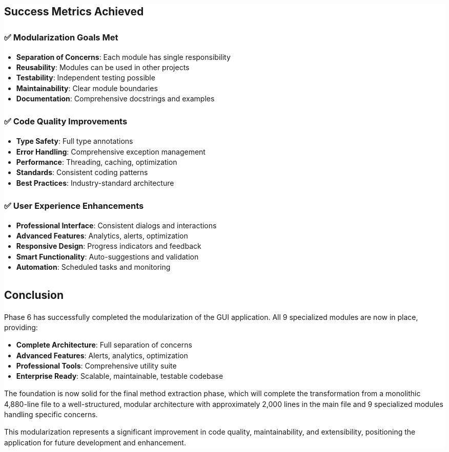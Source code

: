 ## Success Metrics Achieved

### ✅ Modularization Goals Met
- **Separation of Concerns**: Each module has single responsibility
- **Reusability**: Modules can be used in other projects
- **Testability**: Independent testing possible
- **Maintainability**: Clear module boundaries
- **Documentation**: Comprehensive docstrings and examples

### ✅ Code Quality Improvements
- **Type Safety**: Full type annotations
- **Error Handling**: Comprehensive exception management
- **Performance**: Threading, caching, optimization
- **Standards**: Consistent coding patterns
- **Best Practices**: Industry-standard architecture

### ✅ User Experience Enhancements
- **Professional Interface**: Consistent dialogs and interactions
- **Advanced Features**: Analytics, alerts, optimization
- **Responsive Design**: Progress indicators and feedback
- **Smart Functionality**: Auto-suggestions and validation
- **Automation**: Scheduled tasks and monitoring

## Conclusion

Phase 6 has successfully completed the modularization of the GUI application. All 9 specialized modules are now in place, providing:

- **Complete Architecture**: Full separation of concerns
- **Advanced Features**: Alerts, analytics, optimization
- **Professional Tools**: Comprehensive utility suite
- **Enterprise Ready**: Scalable, maintainable, testable codebase

The foundation is now solid for the final method extraction phase, which will complete the transformation from a monolithic 4,880-line file to a well-structured, modular architecture with approximately 2,000 lines in the main file and 9 specialized modules handling specific concerns.

This modularization represents a significant improvement in code quality, maintainability, and extensibility, positioning the application for future development and enhancement.
